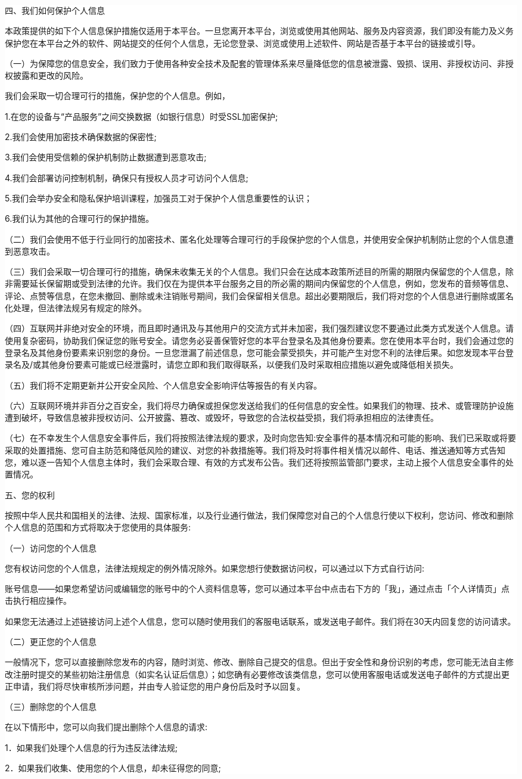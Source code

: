 四、我们如何保护个人信息

本政策提供的如下个人信息保护措施仅适用于本平台。一旦您离开本平台，浏览或使用其他网站、服务及内容资源，我们即没有能力及义务保护您在本平台之外的软件、网站提交的任何个人信息，无论您登录、浏览或使用上述软件、网站是否基于本平台的链接或引导。

（一）为保障您的信息安全，我们致力于使用各种安全技术及配套的管理体系来尽量降低您的信息被泄露、毁损、误用、非授权访问、非授权披露和更改的风险。

我们会采取一切合理可行的措施，保护您的个人信息。例如，

1.在您的设备与“产品服务”之间交换数据（如银行信息）时受SSL加密保护;

2.我们会使用加密技术确保数据的保密性;

3.我们会使用受信赖的保护机制防止数据遭到恶意攻击;

4.我们会部署访问控制机制，确保只有授权人员才可访问个人信息;

5.我们会举办安全和隐私保护培训课程，加强员工对于保护个人信息重要性的认识；

6.我们认为其他的合理可行的保护措施。

（二）我们会使用不低于行业同行的加密技术、匿名化处理等合理可行的手段保护您的个人信息，并使用安全保护机制防止您的个人信息遭到恶意攻击。

（三）我们会采取一切合理可行的措施，确保未收集无关的个人信息。我们只会在达成本政策所述目的所需的期限内保留您的个人信息，除非需要延长保留期或受到法律的允许。我们仅在为提供本平台服务之目的所必需的期间内保留您的个人信息，例如，您发布的音频等信息、评论、点赞等信息，在您未撤回、删除或未注销账号期间，我们会保留相关信息。超出必要期限后，我们将对您的个人信息进行删除或匿名化处理，但法律法规另有规定的除外。

（四）互联网并非绝对安全的环境，而且即时通讯及与其他用户的交流方式并未加密，我们强烈建议您不要通过此类方式发送个人信息。请使用复杂密码，协助我们保证您的账号安全。请您务必妥善保管好您的本平台登录名及其他身份要素。您在使用本平台时，我们会通过您的登录名及其他身份要素来识别您的身份。一旦您泄漏了前述信息，您可能会蒙受损失，并可能产生对您不利的法律后果。如您发现本平台登录名及/或其他身份要素可能或已经泄露时，请您立即和我们取得联系，以便我们及时采取相应措施以避免或降低相关损失。

（五）我们将不定期更新并公开安全风险、个人信息安全影响评估等报告的有关内容。

（六）互联网环境并非百分之百安全，我们将尽力确保或担保您发送给我们的任何信息的安全性。如果我们的物理、技术、或管理防护设施遭到破坏，导致信息被非授权访问、公开披露、篡改、或毁坏，导致您的合法权益受损，我们将承担相应的法律责任。

（七）在不幸发生个人信息安全事件后，我们将按照法律法规的要求，及时向您告知:安全事件的基本情况和可能的影响、我们已采取或将要采取的处置措施、您可自主防范和降低风险的建议、对您的补救措施等。我们将及时将事件相关情况以邮件、电话、推送通知等方式告知您，难以逐一告知个人信息主体时，我们会采取合理、有效的方式发布公告。我们还将按照监管部门要求，主动上报个人信息安全事件的处置情况。

五、您的权利

按照中华人民共和国相关的法律、法规、国家标准，以及行业通行做法，我们保障您对自己的个人信息行使以下权利，您访问、修改和删除个人信息的范围和方式将取决于您使用的具体服务:

（一）访问您的个人信息

您有权访问您的个人信息，法律法规规定的例外情况除外。如果您想行使数据访问权，可以通过以下方式自行访问:

账号信息——如果您希望访问或编辑您的账号中的个人资料信息等，您可以通过本平台中点击右下方的「我」，通过点击「个人详情页」点击执行相应操作。

如果您无法通过上述链接访问上述个人信息，您可以随时使用我们的客服电话联系，或发送电子邮件。我们将在30天内回复您的访问请求。

（二）更正您的个人信息

一般情况下，您可以直接删除您发布的内容，随时浏览、修改、删除自己提交的信息。但出于安全性和身份识别的考虑，您可能无法自主修改注册时提交的某些初始注册信息（如实名认证后信息）；如您确有必要修改该类信息，您可以使用客服电话或发送电子邮件的方式提出更正申请，我们将尽快审核所涉问题，并由专人验证您的用户身份后及时予以回复。

（三）删除您的个人信息

在以下情形中，您可以向我们提出删除个人信息的请求:

1．如果我们处理个人信息的行为违反法律法规;

2．如果我们收集、使用您的个人信息，却未征得您的同意;
